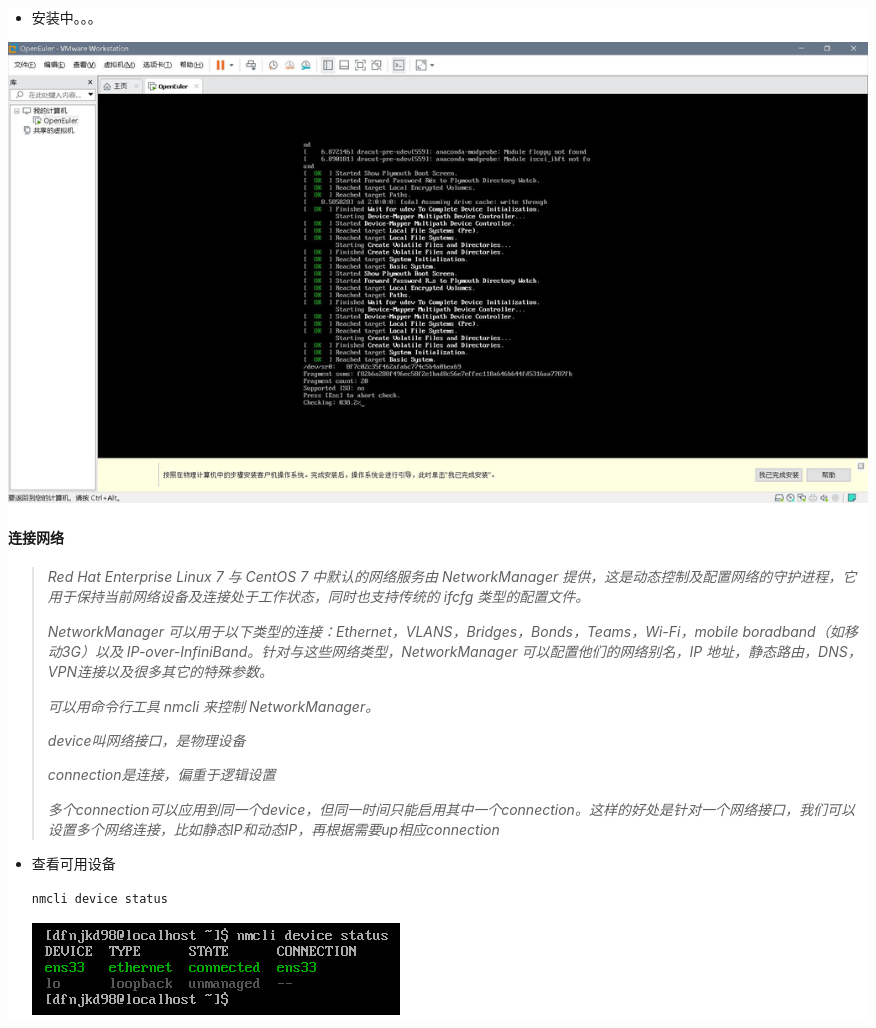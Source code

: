 - 安装中。。。

![](OpenEuler.assets/1-第一章/2-%E5%AE%89%E8%A3%85OpenEuler%E4%B8%AD.jpg)

#### 连接网络

> *Red Hat Enterprise Linux 7 与 CentOS 7 中默认的网络服务由 NetworkManager 提供，这是动态控制及配置网络的守护进程，它用于保持当前网络设备及连接处于工作状态，同时也支持传统的 ifcfg 类型的配置文件。*
>
> *NetworkManager 可以用于以下类型的连接：Ethernet，VLANS，Bridges，Bonds，Teams，Wi-Fi，mobile boradband（如移动3G）以及 IP-over-InfiniBand。针对与这些网络类型，NetworkManager 可以配置他们的网络别名，IP 地址，静态路由，DNS，VPN连接以及很多其它的特殊参数。*
>
> *可以用命令行工具 nmcli 来控制 NetworkManager。*
>
> *device叫网络接口，是物理设备*
>
> *connection是连接，偏重于逻辑设置*
>
> *多个connection可以应用到同一个device，但同一时间只能启用其中一个connection。这样的好处是针对一个网络接口，我们可以设置多个网络连接，比如静态IP和动态IP，再根据需要up相应connection*

- 查看可用设备

  ```shell
  nmcli device status
  ```

  ![image-20211122211530722](OpenEuler.assets/image-20211122211530722.png)
